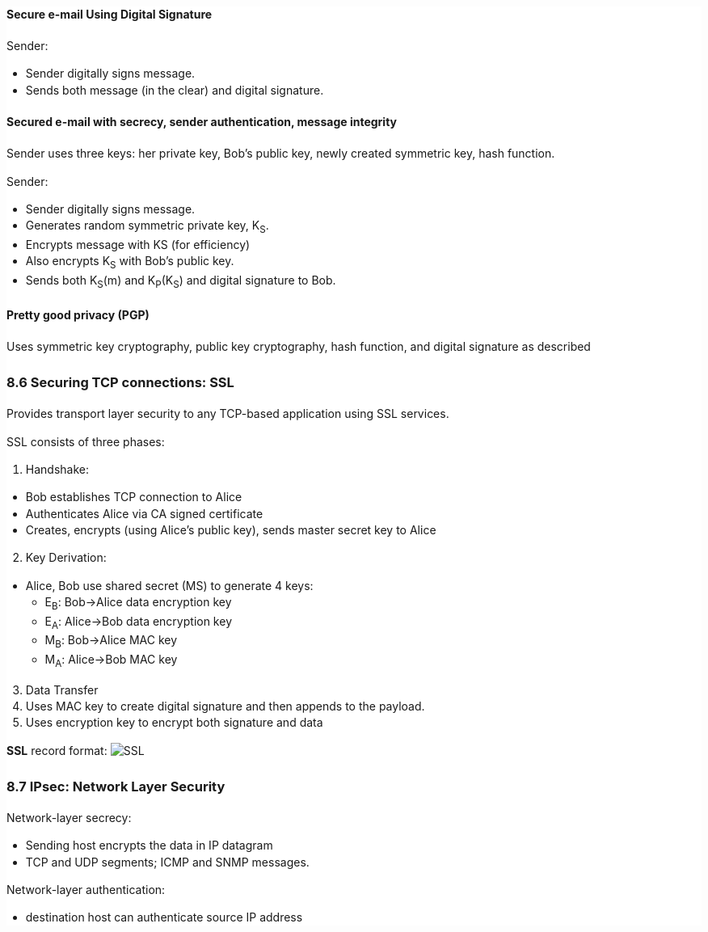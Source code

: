 #### Secure e-mail Using Digital Signature

Sender:
* Sender digitally signs message.
* Sends both message (in the clear) and digital signature.

#### Secured e-mail with secrecy, sender authentication, message integrity

Sender uses three keys: her private key, Bob’s public key, newly created symmetric key, hash function.

Sender:
* Sender digitally signs message.
* Generates random symmetric private key, K<sub>S</sub>.
* Encrypts message with KS (for efficiency)
* Also encrypts K<sub>S</sub> with Bob’s public key.
* Sends both K<sub>S</sub>(m) and K<sub>P</sub>(K<sub>S</sub>) and digital signature to Bob.

#### Pretty good privacy (PGP)

Uses symmetric key cryptography, public key cryptography, hash function, and digital signature as described

### 8.6 Securing TCP connections: SSL

Provides transport layer security to any TCP-based application using SSL services. 

SSL consists of three phases:
1. Handshake:
  * Bob establishes TCP connection to Alice
  * Authenticates Alice via CA signed certificate
  * Creates, encrypts (using Alice’s public key), sends master secret key to Alice
2. Key Derivation:
  * Alice, Bob use shared secret (MS) to generate 4 keys:
    * E<sub>B</sub>: Bob->Alice data encryption key
    * E<sub>A</sub>: Alice->Bob data encryption key
    * M<sub>B</sub>: Bob->Alice MAC key
    * M<sub>A</sub>: Alice->Bob MAC key
3. Data Transfer
  1. Uses MAC key to create digital signature and then appends to the payload.
  2. Uses encryption key to encrypt both signature and data

**SSL** record format:
![SSL](http://www.sr2jr.com/ckimages/1468049122_1.JPG)

### 8.7 IPsec: Network Layer Security

Network-layer secrecy:
* Sending host encrypts the data in IP datagram
* TCP and UDP segments; ICMP and SNMP messages.

Network-layer authentication:
* destination host can authenticate source IP address
